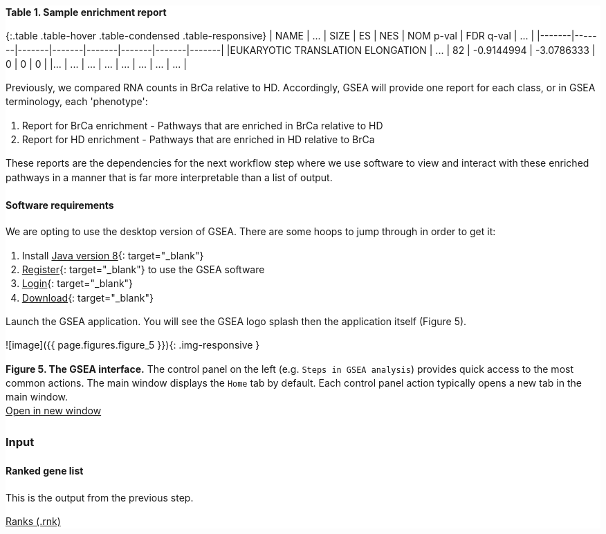 **Table 1. Sample enrichment report**

{:.table .table-hover .table-condensed .table-responsive}
| NAME | ... |  SIZE | ES | NES | NOM p-val | FDR q-val | ... |
|-------|-------|-------|-------|-------|-------|-------|-------|
|EUKARYOTIC TRANSLATION ELONGATION | ... | 82 | -0.9144994 | -3.0786333 | 0 | 0 | 0 |
|... | ... | ... | ... | ... | ... | ... | ... |

Previously, we compared RNA counts in BrCa relative to HD. Accordingly, GSEA will provide one report for each class, or in GSEA terminology, each 'phenotype':

1. Report for BrCa enrichment - Pathways that are enriched in BrCa relative to HD
2. Report for HD enrichment - Pathways that are enriched in HD relative to BrCa

These reports are the dependencies for the next workflow step where we use software to view and interact with these enriched pathways in a manner that is far more interpretable than a list of output.

#### Software requirements

We are opting to use the desktop version of GSEA. There are some hoops to jump through in order to get it:

1. Install [Java version 8](http://www.oracle.com/technetwork/java/javase/downloads/jre8-downloads-2133155.html){: target="_blank"}
2. [Register](http://software.broadinstitute.org/gsea/register.jsp){: target="_blank"} to use the GSEA software
3. [Login](http://software.broadinstitute.org/gsea/login.jsp){: target="_blank"}
4. [Download](http://software.broadinstitute.org/gsea/downloads.jsp){: target="_blank"}

Launch the GSEA application. You will see the GSEA logo splash then the application itself (Figure 5).

![image]({{ page.figures.figure_5 }}){: .img-responsive }

<div class="figure-legend well well-lg text-justify">
  <strong>Figure 5. The GSEA interface.</strong> The control panel on the left (e.g. <code>Steps in GSEA analysis</code>) provides quick access to the most common actions. The main window displays the <code>Home</code> tab by default. Each control panel action typically opens a new tab in the main window.
  <div class="text-left">
    <a type="button" class="btn btn-info" href="{{ page.figures.figure_5 }}" target="_blank">Open in new window</a>
  </div>
</div>

### Input

#### Ranked gene list

This is the output from the previous step.

<a href="{{ site.baseurl }}{{ process_data.url | remove: 'index.html' }}{{ process_data.data.rank }}" type="button" class="btn btn-info btn-lg btn-block" download><span class="glyphicon glyphicon-download-alt" aria-hidden="true"></span> Ranks (.rnk)</a>
